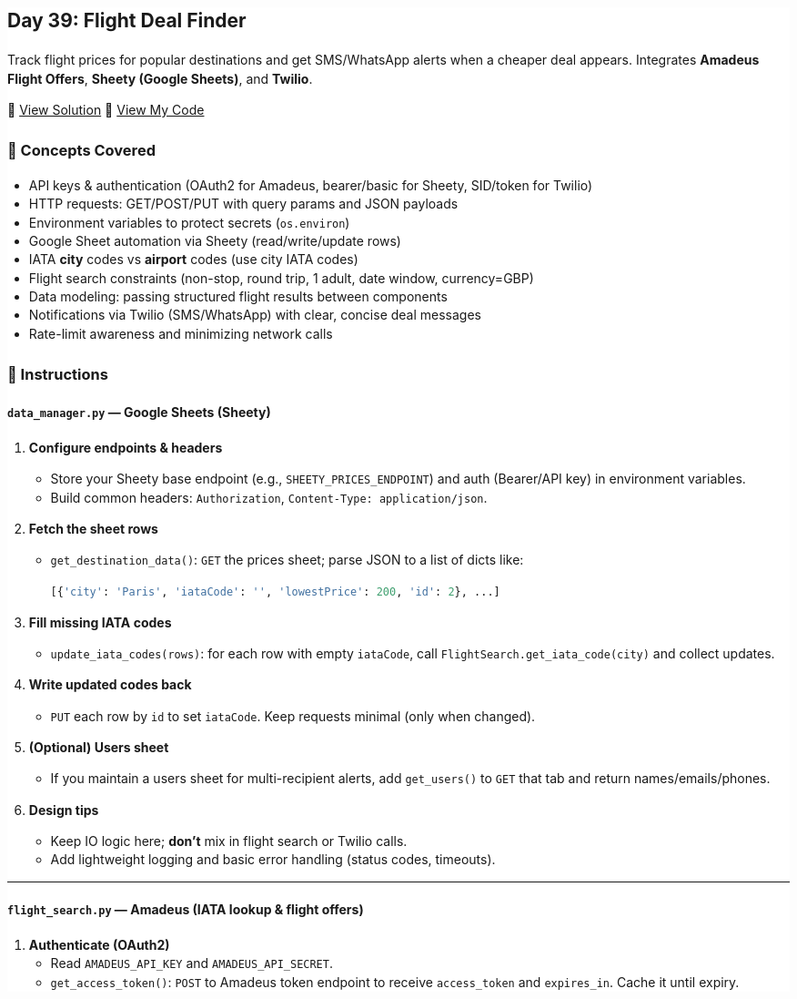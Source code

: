 ## Day 39: Flight Deal Finder  
Track flight prices for popular destinations and get SMS/WhatsApp alerts when a cheaper deal appears. Integrates **Amadeus Flight Offers**, **Sheety (Google Sheets)**, and **Twilio**.

📄 [View Solution](solution/solution.py) 📄 [View My Code](my_code/d39.py)  

### 🧠 Concepts Covered
- API keys & authentication (OAuth2 for Amadeus, bearer/basic for Sheety, SID/token for Twilio)  
- HTTP requests: GET/POST/PUT with query params and JSON payloads  
- Environment variables to protect secrets (`os.environ`)  
- Google Sheet automation via Sheety (read/write/update rows)  
- IATA **city** codes vs **airport** codes (use city IATA codes)  
- Flight search constraints (non-stop, round trip, 1 adult, date window, currency=GBP)  
- Data modeling: passing structured flight results between components  
- Notifications via Twilio (SMS/WhatsApp) with clear, concise deal messages  
- Rate-limit awareness and minimizing network calls  

### 📝 Instructions

#### `data_manager.py` — Google Sheets (Sheety)
1. **Configure endpoints & headers**  
   - Store your Sheety base endpoint (e.g., `SHEETY_PRICES_ENDPOINT`) and auth (Bearer/API key) in environment variables.  
   - Build common headers: `Authorization`, `Content-Type: application/json`.

2. **Fetch the sheet rows**  
   - `get_destination_data()`: `GET` the prices sheet; parse JSON to a list of dicts like:  
     ```python
     [{'city': 'Paris', 'iataCode': '', 'lowestPrice': 200, 'id': 2}, ...]
     ```

3. **Fill missing IATA codes**  
   - `update_iata_codes(rows)`: for each row with empty `iataCode`, call `FlightSearch.get_iata_code(city)` and collect updates.

4. **Write updated codes back**  
   - `PUT` each row by `id` to set `iataCode`. Keep requests minimal (only when changed).

5. **(Optional) Users sheet**  
   - If you maintain a users sheet for multi-recipient alerts, add `get_users()` to `GET` that tab and return names/emails/phones.

6. **Design tips**  
   - Keep IO logic here; **don’t** mix in flight search or Twilio calls.  
   - Add lightweight logging and basic error handling (status codes, timeouts).

---

#### `flight_search.py` — Amadeus (IATA lookup & flight offers)
1. **Authenticate (OAuth2)**  
   - Read `AMADEUS_API_KEY` and `AMADEUS_API_SECRET`.  
   - `get_access_token()`: `POST` to Amadeus token endpoint to receive `access_token` and `expires_in`. Cache it until expiry.
